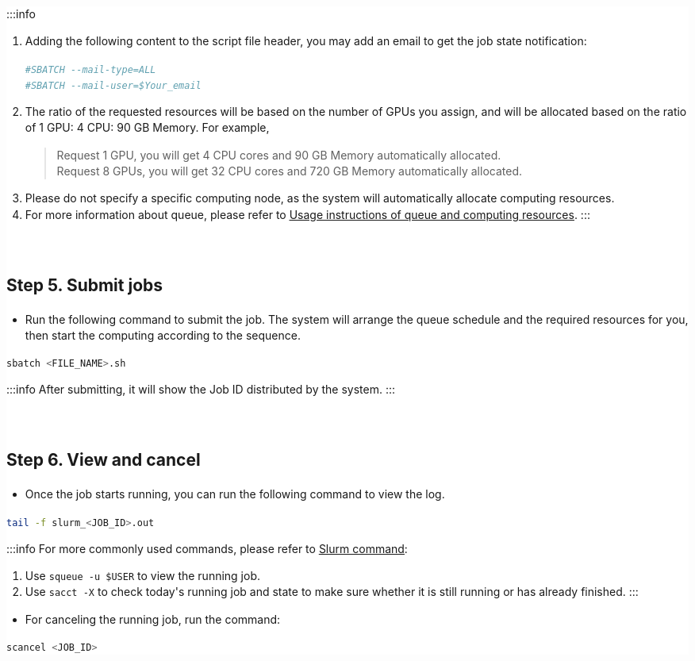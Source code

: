 ```bash
```

:::info
1. Adding the following content to the script file header, you may add an email to get the job state notification:
    ```bash
    #SBATCH --mail-type=ALL
    #SBATCH --mail-user=$Your_email
    ```
2. The ratio of the requested resources will be based on the number of GPUs you assign, and will be allocated based on the ratio of 1 GPU: 4 CPU: 90 GB Memory.
    For example,
    > Request 1 GPU, you will get 4 CPU cores and 90 GB Memory automatically allocated.<br/>
    > Request 8 GPUs, you will get 32 CPU cores and 720 GB Memory automatically allocated.
3. Please do not specify a specific computing node, as the system will automatically allocate computing resources.
4. For more information about queue, please refer to [<ins>Usage instructions of queue and computing resources</ins>](https://www.twcc.ai/doc?page=hpc_cli#4-Queue-%E8%88%87%E8%A8%88%E7%AE%97%E8%B3%87%E6%BA%90%E4%BD%BF%E7%94%A8%E8%AA%AA%E6%98%8E).
:::

<br/>


## Step 5. Submit jobs

- Run the following command to submit the job. The system will arrange the queue schedule and the required resources for you, then start the computing according to the sequence.


```bash
sbatch <FILE_NAME>.sh
```

:::info
After submitting, it will show the Job ID distributed by the system.
:::

<br/>


## Step 6. View and cancel

- Once the job starts running, you can run the following command to view the log.

```bash
tail -f slurm_<JOB_ID>.out
```

:::info
For more commonly used commands, please refer to [<ins>Slurm command</ins>](https://www.twcc.ai/doc?page=hpc_cli#6-Slurm%E6%8C%87%E4%BB%A4): 
1. Use `squeue -u $USER` to view the running job.
2. Use `sacct -X` to check today's running job and state to make sure whether it is still running or has already finished.
:::


- For canceling the running job, run the command:

```bash
scancel <JOB_ID>
```
